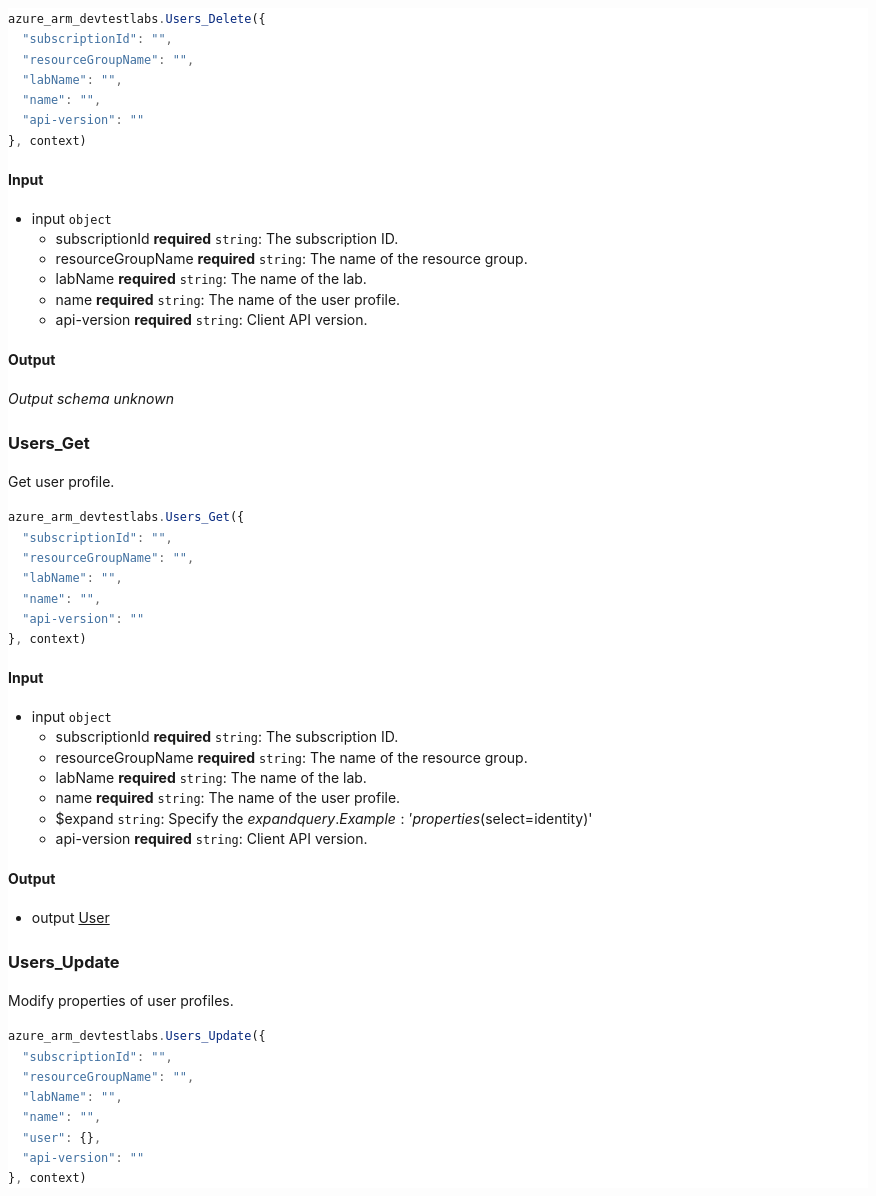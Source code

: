 
```js
azure_arm_devtestlabs.Users_Delete({
  "subscriptionId": "",
  "resourceGroupName": "",
  "labName": "",
  "name": "",
  "api-version": ""
}, context)
```

#### Input
* input `object`
  * subscriptionId **required** `string`: The subscription ID.
  * resourceGroupName **required** `string`: The name of the resource group.
  * labName **required** `string`: The name of the lab.
  * name **required** `string`: The name of the user profile.
  * api-version **required** `string`: Client API version.

#### Output
*Output schema unknown*

### Users_Get
Get user profile.


```js
azure_arm_devtestlabs.Users_Get({
  "subscriptionId": "",
  "resourceGroupName": "",
  "labName": "",
  "name": "",
  "api-version": ""
}, context)
```

#### Input
* input `object`
  * subscriptionId **required** `string`: The subscription ID.
  * resourceGroupName **required** `string`: The name of the resource group.
  * labName **required** `string`: The name of the lab.
  * name **required** `string`: The name of the user profile.
  * $expand `string`: Specify the $expand query. Example: 'properties($select=identity)'
  * api-version **required** `string`: Client API version.

#### Output
* output [User](#user)

### Users_Update
Modify properties of user profiles.


```js
azure_arm_devtestlabs.Users_Update({
  "subscriptionId": "",
  "resourceGroupName": "",
  "labName": "",
  "name": "",
  "user": {},
  "api-version": ""
}, context)
```
